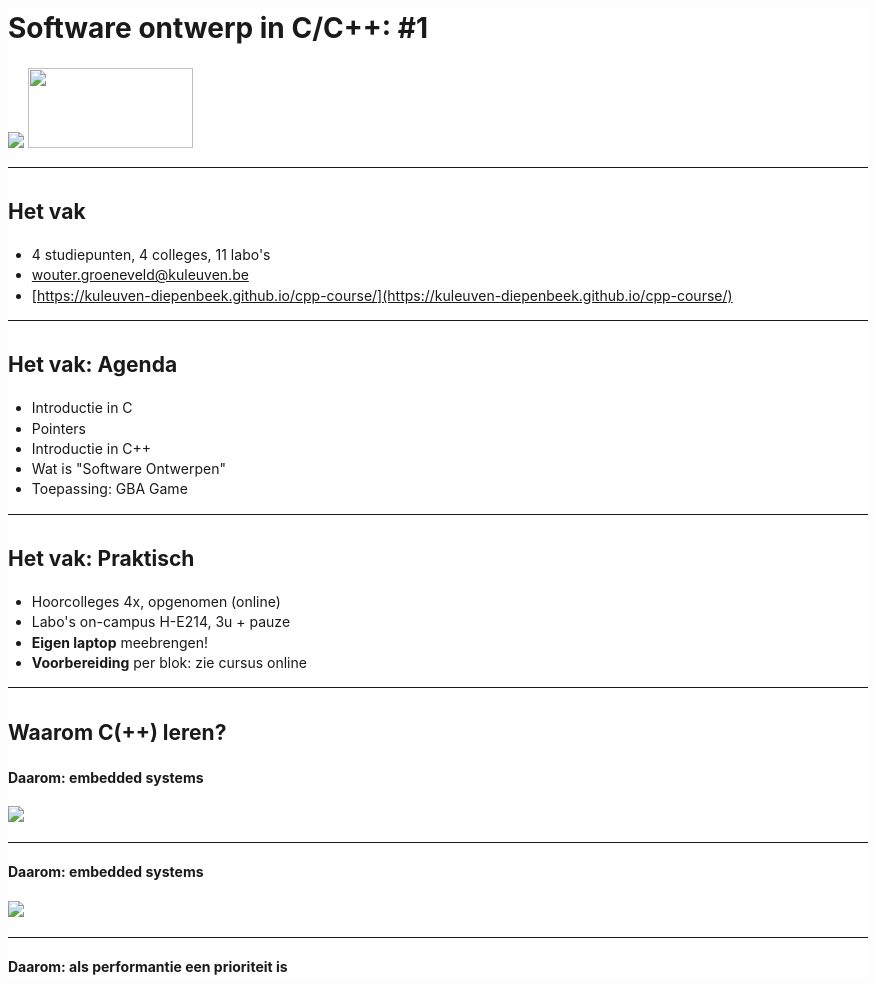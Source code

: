 Software ontwerp in C/C++: #1
=============================

<img src="/cpp-course/img/kul.svg" style="height: 80px;" />
<img src="/cpp-course/img/uhasselt.svg" style="width: 165px; height: 80px;"/>

---

## Het vak

- <i class='fa fa-pencil'></i> 4 studiepunten, 4 colleges, 11 labo's
- <i class='fa fa-graduation-cap'></i> wouter.groeneveld@kuleuven.be
- <i class="fa fa-link" aria-hidden="true"></i> [https://kuleuven-diepenbeek.github.io/cpp-course/](https://kuleuven-diepenbeek.github.io/cpp-course/)

___

## Het vak: Agenda

* Introductie in C
* Pointers
* Introductie in C++
* Wat is "Software Ontwerpen"
* Toepassing: GBA Game

___

## Het vak: Praktisch

* Hoorcolleges 4x, opgenomen (online)
* Labo's on-campus H-E214, 3u + pauze
* **Eigen laptop** meebrengen!
* **Voorbereiding** per blok: zie cursus online 

---

## Waarom C(++) leren?

#### Daarom: embedded systems

<img src="/cpp-course/slides/cpp/img/embedded.png"/>

___

#### Daarom: embedded systems

<img src="/cpp-course/img/teaching/cpp/gba.jpg"/>

___

#### Daarom: als performantie een prioriteit is
